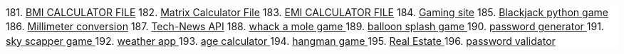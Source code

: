 <tr align="center">
<td align="center"> 181.</td>
<td align="center"> <a href="https://github.com/pranjay-poddar/Dev-Geeks/tree/main/ML%20Projects/BMI%20CALCULATOR"> BMI CALCULATOR FILE</a></td>
<td align="center"> 182.</td>
<td align="center"> <a href="https://github.com/pranjay-poddar/Dev-Geeks/tree/main/ML%20Projects/MATRIX%20CALCULATOR"> Matrix Calculator File</a></td>
<td align="center"> 183.</td>
<td align="center"> <a href="https://github.com/pranjay-poddar/Dev-Geeks/tree/main/ML%20Projects/EMI%20CALCULATOR"> EMI CALCULATOR FILE</a></td>
<td align="center"> 184.</td>
<td align="center"> <a href="https://github.com/pranjay-poddar/Dev-Geeks/tree/main/Frontend-Projects/game-survey%20form"> Gaming site</a></td>
</tr>

<tr align="center">
<td align="center"> 185.</td>
<td align="center"> <a href="https://github.com/pranjay-poddar/Dev-Geeks/blob/main/Python%20Projects/Blackjack.py"> Blackjack python game</a></td>
<td align="center"> 186.</td>
<td align="center"> <a href="https://github.com/pranjay-poddar/Dev-Geeks/tree/main/Js-Projects/Converters"> Millimeter conversion</a></td>
<td align="center"> 187.</td>
<td align="center"> <a href="https://github.com/pranjay-poddar/Dev-Geeks/tree/main/Node-JS%20Projects/Tech-News%20API"> Tech-News API</a></td>
<td align="center"> 188.</td>
<td align="center"> <a href="https://github.com/pranjay-poddar/Dev-Geeks/tree/main/Js-Games/whack%20a%20mole%20game">  whack a mole game </a></td>
</tr>

<tr align="center">
<td align="center"> 189.</td>
<td align="center"> <a href="https://github.com/pranjay-poddar/Dev-Geeks/tree/main/Js-Games/ballon%20splash%20game">  balloon splash game </a></td>
<td align="center"> 190.</td>
<td align="center"> <a href="https://github.com/pranjay-poddar/Dev-Geeks/tree/main/Js-Projects/password%20generator">  password generator </a></td>
<td align="center"> 191.</td>
<td align="center"> <a href="https://github.com/pranjay-poddar/Dev-Geeks/tree/main/Frontend-Projects/Sky%20Scapper%20game">  sky scapper game </a></td>
<td align="center"> 192.</td>
<td align="center"> <a href="https://github.com/pranjay-poddar/Dev-Geeks/tree/main/React-JS%20Projects/Weather_App">  weather app </a></td>
</tr>

<tr align="center">
<td align="center"> 193.</td>
<td align="center"> <a href="https://github.com/pranjay-poddar/Dev-Geeks/tree/7f1498861aa9a1e7e7da64c543711d1301547476/Js-Projects/age-calculator">  age calculator </a></td>
<td align="center"> 194.</td>
<td align="center"> <a href="https://github.com/pranjay-poddar/Dev-Geeks/tree/main/Js-Games/Hangman">  hangman game </a></td>
<td align="center"> 195.</td>
<td align="center"> <a href="https://github.com/pranjay-poddar/Dev-Geeks/tree/341722375da9adc17134fdf8e21c8c83ba179be2/React-JS%20Projects/realestate-app">  Real Estate </a></td>
<td align="center"> 196.</td>
<td align="center"> <a href="https://github.com/pranjay-poddar/Dev-Geeks/tree/122df5f779e1c75ba5cce92bfe071f9df9ffb52d/Frontend-Projects/Password%20Validator">  password validator </a></td>
</tr>
